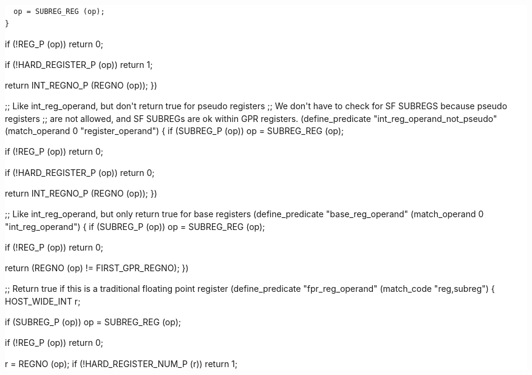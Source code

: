       op = SUBREG_REG (op);
    }

  if (!REG_P (op))
    return 0;

  if (!HARD_REGISTER_P (op))
    return 1;

  return INT_REGNO_P (REGNO (op));
})

;; Like int_reg_operand, but don't return true for pseudo registers
;; We don't have to check for SF SUBREGS because pseudo registers
;; are not allowed, and SF SUBREGs are ok within GPR registers.
(define_predicate "int_reg_operand_not_pseudo"
  (match_operand 0 "register_operand")
{
  if (SUBREG_P (op))
    op = SUBREG_REG (op);

  if (!REG_P (op))
    return 0;

  if (!HARD_REGISTER_P (op))
    return 0;

  return INT_REGNO_P (REGNO (op));
})

;; Like int_reg_operand, but only return true for base registers
(define_predicate "base_reg_operand"
  (match_operand 0 "int_reg_operand")
{
  if (SUBREG_P (op))
    op = SUBREG_REG (op);

  if (!REG_P (op))
    return 0;

  return (REGNO (op) != FIRST_GPR_REGNO);
})


;; Return true if this is a traditional floating point register
(define_predicate "fpr_reg_operand"
  (match_code "reg,subreg")
{
  HOST_WIDE_INT r;

  if (SUBREG_P (op))
    op = SUBREG_REG (op);

  if (!REG_P (op))
    return 0;

  r = REGNO (op);
  if (!HARD_REGISTER_NUM_P (r))
    return 1;
